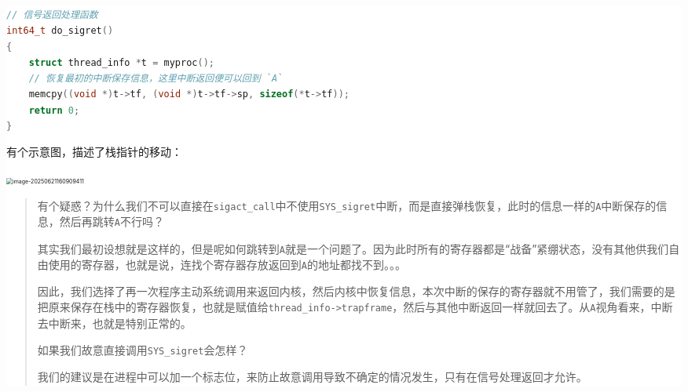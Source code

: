 ```c
// 信号返回处理函数
int64_t do_sigret()
{
    struct thread_info *t = myproc();
    // 恢复最初的中断保存信息，这里中断返回便可以回到 `A`
    memcpy((void *)t->tf, (void *)t->tf->sp, sizeof(*t->tf));
    return 0;
}
```

有个示意图，描述了栈指针的移动：

<img src="https://r2-pub.tbw.wiki/piclist/2025/06/0c75ed9c4558350d8d650800f1f48f42.png" alt="image-20250621160909411" style="zoom:50%;" />




>
> 有个疑惑？为什么我们不可以直接在`sigact_call`中不使用`SYS_sigret`中断，而是直接弹栈恢复，此时的信息一样的`A`中断保存的信息，然后再跳转`A`不行吗？
>
>  
>
> 其实我们最初设想就是这样的，但是呢如何跳转到`A`就是一个问题了。因为此时所有的寄存器都是“战备”紧绷状态，没有其他供我们自由使用的寄存器，也就是说，连找个寄存器存放返回到`A`的地址都找不到。。。
>
> 因此，我们选择了再一次程序主动系统调用来返回内核，然后内核中恢复信息，本次中断的保存的寄存器就不用管了，我们需要的是把原来保存在栈中的寄存器恢复，也就是赋值给`thread_info->trapframe`，然后与其他中断返回一样就回去了。从`A`视角看来，中断去中断来，也就是特别正常的。
>
>  
>
> 如果我们故意直接调用`SYS_sigret`会怎样？
>
> 我们的建议是在进程中可以加一个标志位，来防止故意调用导致不确定的情况发生，只有在信号处理返回才允许。

